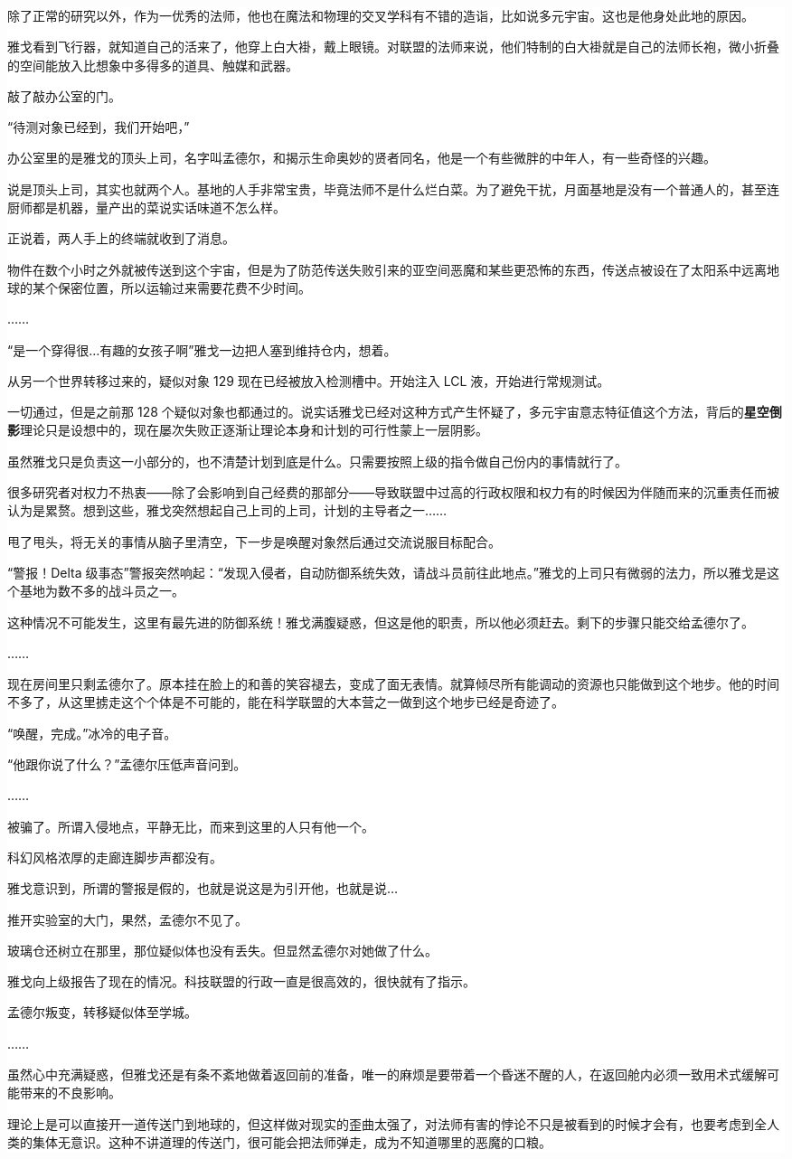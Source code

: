 除了正常的研究以外，作为一优秀的法师，他也在魔法和物理的交叉学科有不错的造诣，比如说多元宇宙。这也是他身处此地的原因。

雅戈看到飞行器，就知道自己的活来了，他穿上白大褂，戴上眼镜。对联盟的法师来说，他们特制的白大褂就是自己的法师长袍，微小折叠的空间能放入比想象中多得多的道具、触媒和武器。

敲了敲办公室的门。

“待测对象已经到，我们开始吧，”

办公室里的是雅戈的顶头上司，名字叫孟德尔，和揭示生命奥妙的贤者同名，他是一个有些微胖的中年人，有一些奇怪的兴趣。

说是顶头上司，其实也就两个人。基地的人手非常宝贵，毕竟法师不是什么烂白菜。为了避免干扰，月面基地是没有一个普通人的，甚至连厨师都是机器，量产出的菜说实话味道不怎么样。

正说着，两人手上的终端就收到了消息。

物件在数个小时之外就被传送到这个宇宙，但是为了防范传送失败引来的亚空间恶魔和某些更恐怖的东西，传送点被设在了太阳系中远离地球的某个保密位置，所以运输过来需要花费不少时间。

……

“是一个穿得很…有趣的女孩子啊”雅戈一边把人塞到维持仓内，想着。

从另一个世界转移过来的，疑似对象 129 现在已经被放入检测槽中。开始注入 LCL 液，开始进行常规测试。

一切通过，但是之前那 128 个疑似对象也都通过的。说实话雅戈已经对这种方式产生怀疑了，多元宇宙意志特征值这个方法，背后的**星空倒影**理论只是设想中的，现在屡次失败正逐渐让理论本身和计划的可行性蒙上一层阴影。

虽然雅戈只是负责这一小部分的，也不清楚计划到底是什么。只需要按照上级的指令做自己份内的事情就行了。

很多研究者对权力不热衷——除了会影响到自己经费的那部分——导致联盟中过高的行政权限和权力有的时候因为伴随而来的沉重责任而被认为是累赘。想到这些，雅戈突然想起自己上司的上司，计划的主导者之一……

甩了甩头，将无关的事情从脑子里清空，下一步是唤醒对象然后通过交流说服目标配合。

“警报！Delta 级事态”警报突然响起：“发现入侵者，自动防御系统失效，请战斗员前往此地点。”雅戈的上司只有微弱的法力，所以雅戈是这个基地为数不多的战斗员之一。

这种情况不可能发生，这里有最先进的防御系统！雅戈满腹疑惑，但这是他的职责，所以他必须赶去。剩下的步骤只能交给孟德尔了。

……

现在房间里只剩孟德尔了。原本挂在脸上的和善的笑容褪去，变成了面无表情。就算倾尽所有能调动的资源也只能做到这个地步。他的时间不多了，从这里掳走这个个体是不可能的，能在科学联盟的大本营之一做到这个地步已经是奇迹了。

“唤醒，完成。”冰冷的电子音。

“他跟你说了什么？”孟德尔压低声音问到。

……

被骗了。所谓入侵地点，平静无比，而来到这里的人只有他一个。

科幻风格浓厚的走廊连脚步声都没有。

雅戈意识到，所谓的警报是假的，也就是说这是为引开他，也就是说…

推开实验室的大门，果然，孟德尔不见了。

玻璃仓还树立在那里，那位疑似体也没有丢失。但显然孟德尔对她做了什么。

雅戈向上级报告了现在的情况。科技联盟的行政一直是很高效的，很快就有了指示。

孟德尔叛变，转移疑似体至学城。

……

虽然心中充满疑惑，但雅戈还是有条不紊地做着返回前的准备，唯一的麻烦是要带着一个昏迷不醒的人，在返回舱内必须一致用术式缓解可能带来的不良影响。

理论上是可以直接开一道传送门到地球的，但这样做对现实的歪曲太强了，对法师有害的悖论不只是被看到的时候才会有，也要考虑到全人类的集体无意识。这种不讲道理的传送门，很可能会把法师弹走，成为不知道哪里的恶魔的口粮。
